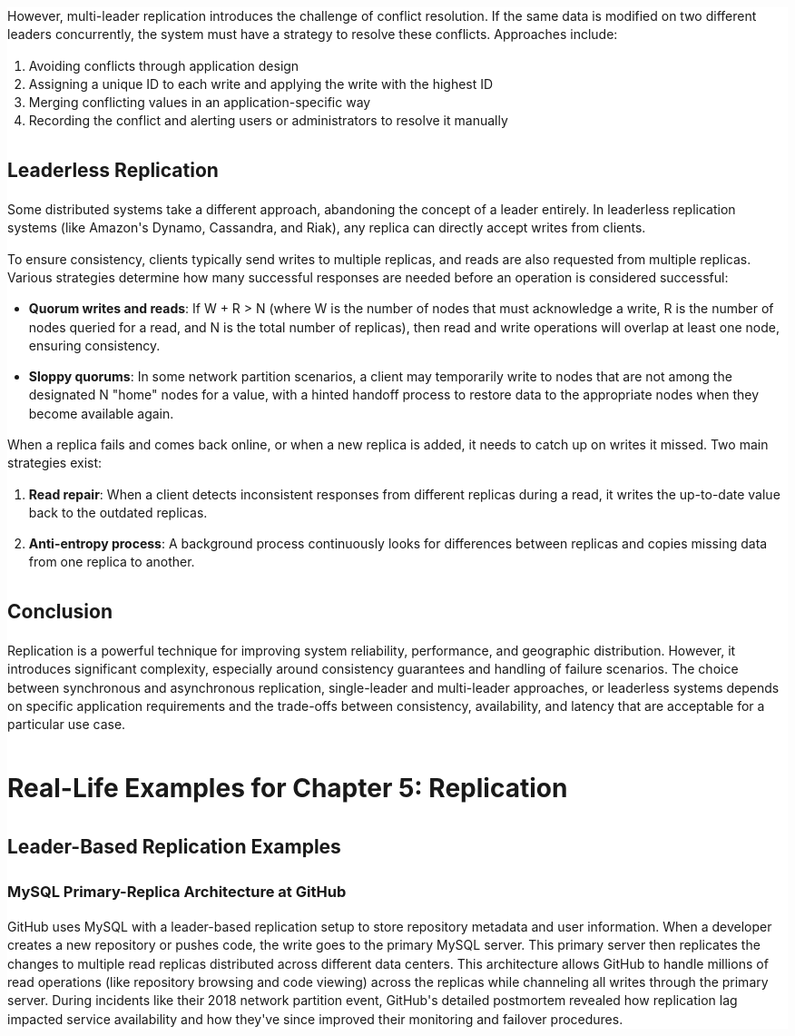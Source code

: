 However, multi-leader replication introduces the challenge of conflict resolution. If the same data is modified on two different leaders concurrently, the system must have a strategy to resolve these conflicts. Approaches include:

1. Avoiding conflicts through application design
2. Assigning a unique ID to each write and applying the write with the highest ID
3. Merging conflicting values in an application-specific way
4. Recording the conflict and alerting users or administrators to resolve it manually

## Leaderless Replication

Some distributed systems take a different approach, abandoning the concept of a leader entirely. In leaderless replication systems (like Amazon's Dynamo, Cassandra, and Riak), any replica can directly accept writes from clients.

To ensure consistency, clients typically send writes to multiple replicas, and reads are also requested from multiple replicas. Various strategies determine how many successful responses are needed before an operation is considered successful:

- **Quorum writes and reads**: If W + R > N (where W is the number of nodes that must acknowledge a write, R is the number of nodes queried for a read, and N is the total number of replicas), then read and write operations will overlap at least one node, ensuring consistency.

- **Sloppy quorums**: In some network partition scenarios, a client may temporarily write to nodes that are not among the designated N "home" nodes for a value, with a hinted handoff process to restore data to the appropriate nodes when they become available again.

When a replica fails and comes back online, or when a new replica is added, it needs to catch up on writes it missed. Two main strategies exist:

1. **Read repair**: When a client detects inconsistent responses from different replicas during a read, it writes the up-to-date value back to the outdated replicas.

2. **Anti-entropy process**: A background process continuously looks for differences between replicas and copies missing data from one replica to another.

## Conclusion

Replication is a powerful technique for improving system reliability, performance, and geographic distribution. However, it introduces significant complexity, especially around consistency guarantees and handling of failure scenarios. The choice between synchronous and asynchronous replication, single-leader and multi-leader approaches, or leaderless systems depends on specific application requirements and the trade-offs between consistency, availability, and latency that are acceptable for a particular use case.
# Real-Life Examples for Chapter 5: Replication

## Leader-Based Replication Examples

### MySQL Primary-Replica Architecture at GitHub
GitHub uses MySQL with a leader-based replication setup to store repository metadata and user information. When a developer creates a new repository or pushes code, the write goes to the primary MySQL server. This primary server then replicates the changes to multiple read replicas distributed across different data centers. This architecture allows GitHub to handle millions of read operations (like repository browsing and code viewing) across the replicas while channeling all writes through the primary server. During incidents like their 2018 network partition event, GitHub's detailed postmortem revealed how replication lag impacted service availability and how they've since improved their monitoring and failover procedures.
